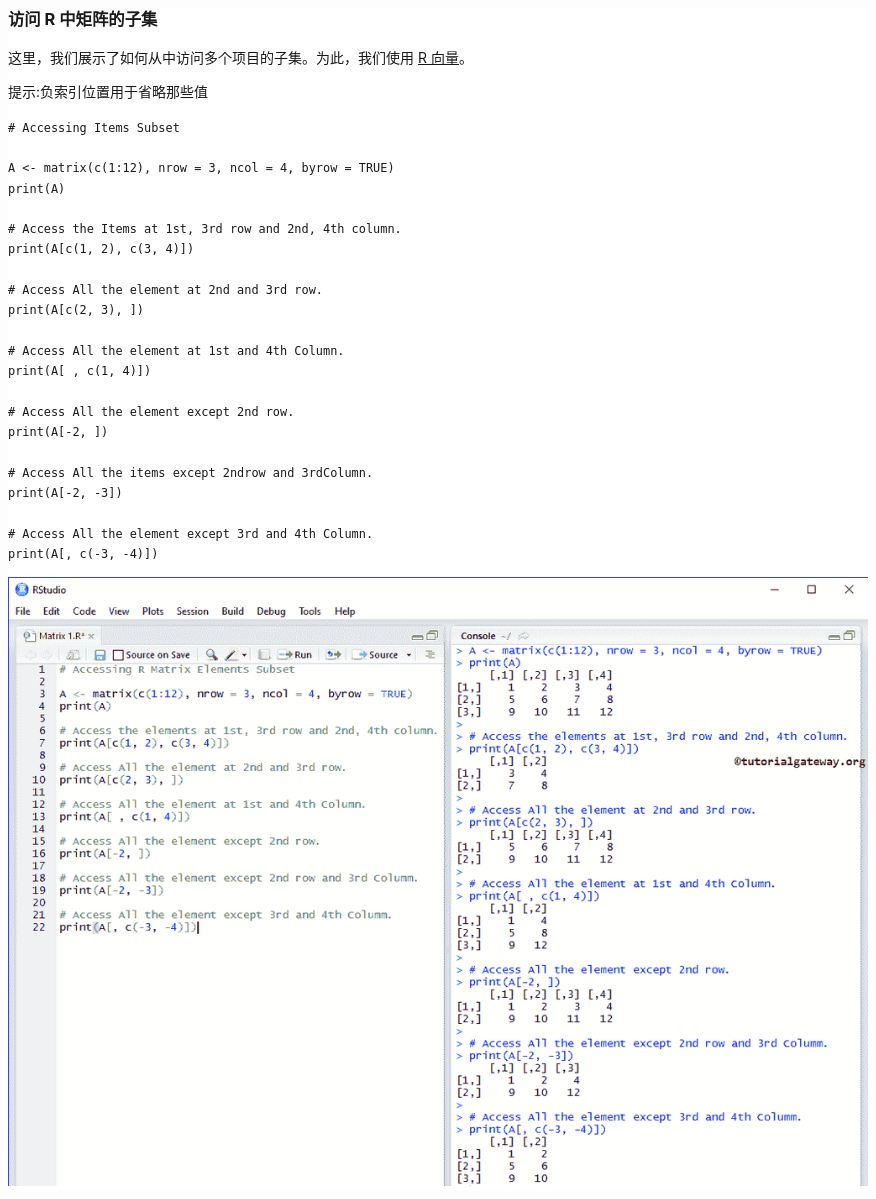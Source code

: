 ### 访问 R 中矩阵的子集

这里，我们展示了如何从中访问多个项目的子集。为此，我们使用 [R 向量](https://www.tutorialgateway.org/r-vector/)。

提示:负索引位置用于省略那些值

```
# Accessing Items Subset

A <- matrix(c(1:12), nrow = 3, ncol = 4, byrow = TRUE)
print(A)

# Access the Items at 1st, 3rd row and 2nd, 4th column.
print(A[c(1, 2), c(3, 4)])

# Access All the element at 2nd and 3rd row.
print(A[c(2, 3), ])

# Access All the element at 1st and 4th Column.
print(A[ , c(1, 4)])

# Access All the element except 2nd row.
print(A[-2, ])

# Access All the items except 2ndrow and 3rdColumn.
print(A[-2, -3])

# Access All the element except 3rd and 4th Column.
print(A[, c(-3, -4)])
```

![R Matrix 7](img/b5427383450134fa41fbfa3050f38868.png)

